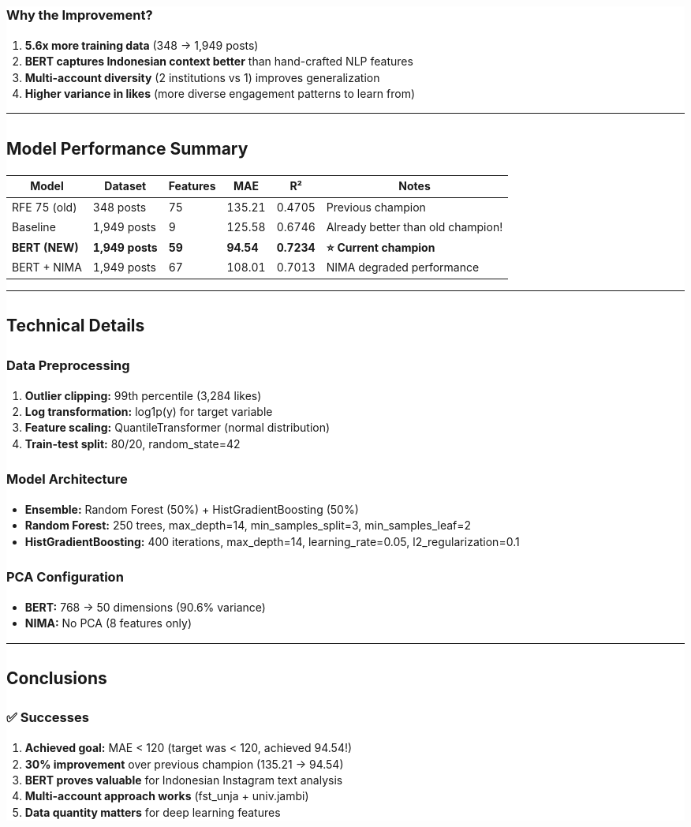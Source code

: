### Why the Improvement?
1. **5.6x more training data** (348 → 1,949 posts)
2. **BERT captures Indonesian context better** than hand-crafted NLP features
3. **Multi-account diversity** (2 institutions vs 1) improves generalization
4. **Higher variance in likes** (more diverse engagement patterns to learn from)

---

## Model Performance Summary

| Model | Dataset | Features | MAE | R² | Notes |
|-------|---------|----------|-----|-----|-------|
| RFE 75 (old) | 348 posts | 75 | 135.21 | 0.4705 | Previous champion |
| Baseline | 1,949 posts | 9 | 125.58 | 0.6746 | Already better than old champion! |
| **BERT (NEW)** | **1,949 posts** | **59** | **94.54** | **0.7234** | **⭐ Current champion** |
| BERT + NIMA | 1,949 posts | 67 | 108.01 | 0.7013 | NIMA degraded performance |

---

## Technical Details

### Data Preprocessing
1. **Outlier clipping:** 99th percentile (3,284 likes)
2. **Log transformation:** log1p(y) for target variable
3. **Feature scaling:** QuantileTransformer (normal distribution)
4. **Train-test split:** 80/20, random_state=42

### Model Architecture
- **Ensemble:** Random Forest (50%) + HistGradientBoosting (50%)
- **Random Forest:** 250 trees, max_depth=14, min_samples_split=3, min_samples_leaf=2
- **HistGradientBoosting:** 400 iterations, max_depth=14, learning_rate=0.05, l2_regularization=0.1

### PCA Configuration
- **BERT:** 768 → 50 dimensions (90.6% variance)
- **NIMA:** No PCA (8 features only)

---

## Conclusions

### ✅ Successes
1. **Achieved goal:** MAE < 120 (target was < 120, achieved 94.54!)
2. **30% improvement** over previous champion (135.21 → 94.54)
3. **BERT proves valuable** for Indonesian Instagram text analysis
4. **Multi-account approach works** (fst_unja + univ.jambi)
5. **Data quantity matters** for deep learning features
